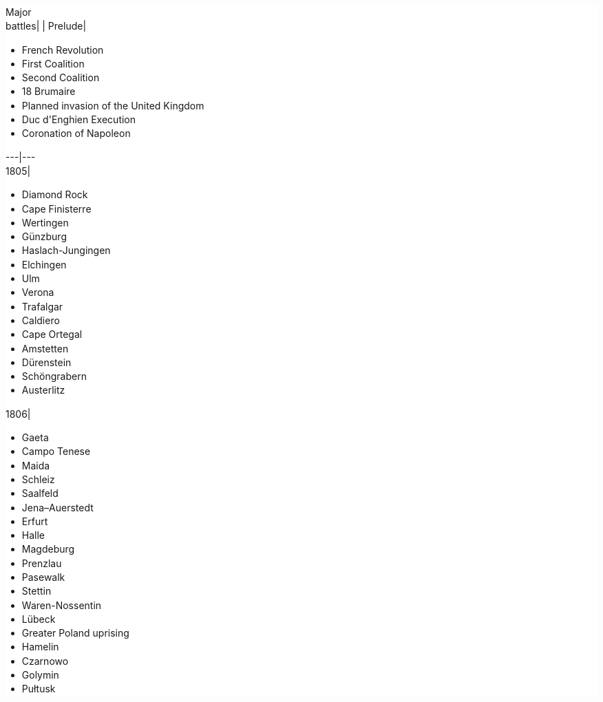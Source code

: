   
  
Major  
battles| | Prelude| 

  * French Revolution
  * First Coalition
  * Second Coalition
  * 18 Brumaire
  * Planned invasion of the United Kingdom
  * Duc d'Enghien Execution
  * Coronation of Napoleon

  
---|---  
1805| 

  * Diamond Rock
  * Cape Finisterre
  * Wertingen
  * Günzburg
  * Haslach-Jungingen
  * Elchingen
  * Ulm
  * Verona
  * Trafalgar
  * Caldiero
  * Cape Ortegal
  * Amstetten
  * Dürenstein
  * Schöngrabern
  * Austerlitz

  
1806| 

  * Gaeta
  * Campo Tenese
  * Maida
  * Schleiz
  * Saalfeld
  * Jena–Auerstedt
  * Erfurt
  * Halle
  * Magdeburg
  * Prenzlau
  * Pasewalk
  * Stettin
  * Waren-Nossentin
  * Lübeck
  * Greater Poland uprising
  * Hamelin
  * Czarnowo
  * Golymin
  * Pułtusk
